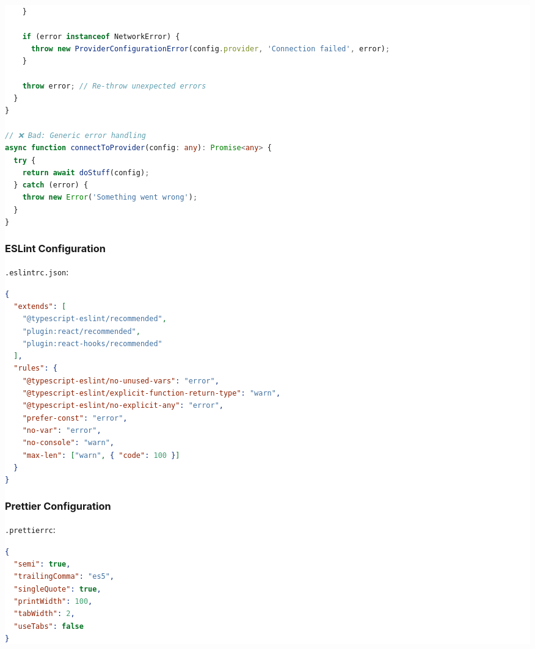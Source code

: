 ```typescript
    }

    if (error instanceof NetworkError) {
      throw new ProviderConfigurationError(config.provider, 'Connection failed', error);
    }

    throw error; // Re-throw unexpected errors
  }
}

// ❌ Bad: Generic error handling
async function connectToProvider(config: any): Promise<any> {
  try {
    return await doStuff(config);
  } catch (error) {
    throw new Error('Something went wrong');
  }
}
```

### ESLint Configuration

`.eslintrc.json`:

```json
{
  "extends": [
    "@typescript-eslint/recommended",
    "plugin:react/recommended",
    "plugin:react-hooks/recommended"
  ],
  "rules": {
    "@typescript-eslint/no-unused-vars": "error",
    "@typescript-eslint/explicit-function-return-type": "warn",
    "@typescript-eslint/no-explicit-any": "error",
    "prefer-const": "error",
    "no-var": "error",
    "no-console": "warn",
    "max-len": ["warn", { "code": 100 }]
  }
}
```

### Prettier Configuration

`.prettierrc`:

```json
{
  "semi": true,
  "trailingComma": "es5",
  "singleQuote": true,
  "printWidth": 100,
  "tabWidth": 2,
  "useTabs": false
}
```
